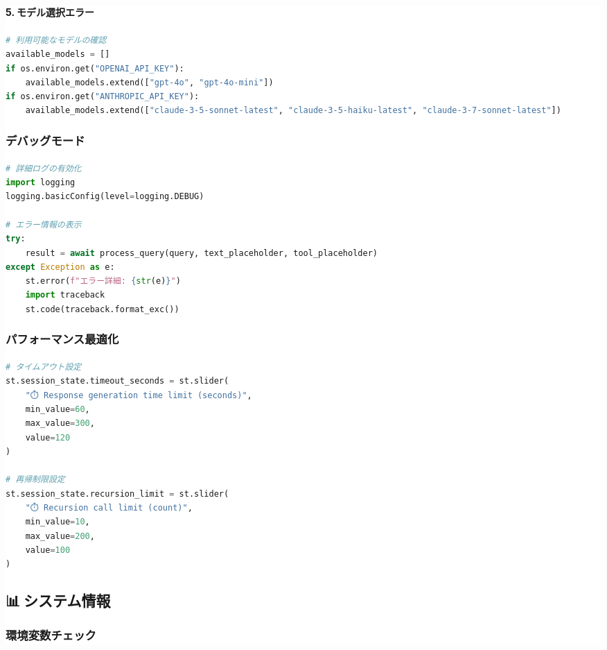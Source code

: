 #### 5. モデル選択エラー

```python
# 利用可能なモデルの確認
available_models = []
if os.environ.get("OPENAI_API_KEY"):
    available_models.extend(["gpt-4o", "gpt-4o-mini"])
if os.environ.get("ANTHROPIC_API_KEY"):
    available_models.extend(["claude-3-5-sonnet-latest", "claude-3-5-haiku-latest", "claude-3-7-sonnet-latest"])
```

### デバッグモード

```python
# 詳細ログの有効化
import logging
logging.basicConfig(level=logging.DEBUG)

# エラー情報の表示
try:
    result = await process_query(query, text_placeholder, tool_placeholder)
except Exception as e:
    st.error(f"エラー詳細: {str(e)}")
    import traceback
    st.code(traceback.format_exc())
```

### パフォーマンス最適化

```python
# タイムアウト設定
st.session_state.timeout_seconds = st.slider(
    "⏱️ Response generation time limit (seconds)",
    min_value=60,
    max_value=300,
    value=120
)

# 再帰制限設定
st.session_state.recursion_limit = st.slider(
    "⏱️ Recursion call limit (count)",
    min_value=10,
    max_value=200,
    value=100
)
```

## 📊 システム情報

### 環境変数チェック
